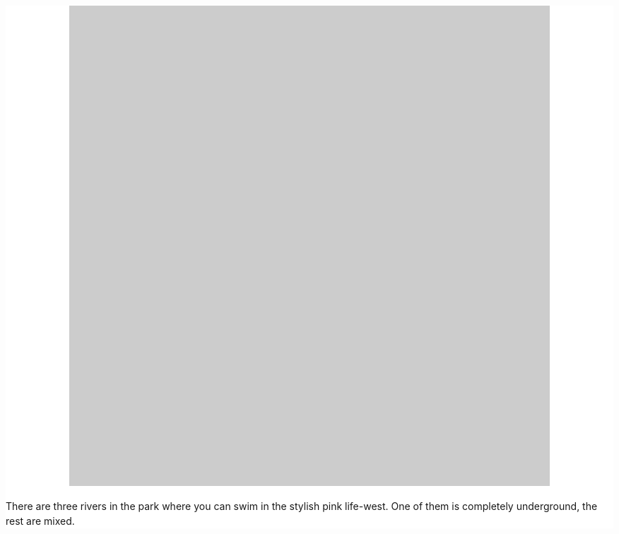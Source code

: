 <a data-flickr-embed="true"  href="https://www.flickr.com/photos/118782975@N05/25492647394/in/album-72157664195952094/" title="Woodpecker"><img src="/images/bg.png" data-src="https://farm2.staticflickr.com/1641/25492647394_2f29d5af97_b.jpg" width="1024" height="680" alt="Woodpecker"></a>

<section class="text-block">
There are three rivers in the park where you can swim in the stylish pink life-west.
One of them is completely underground, the rest are mixed.
</section>